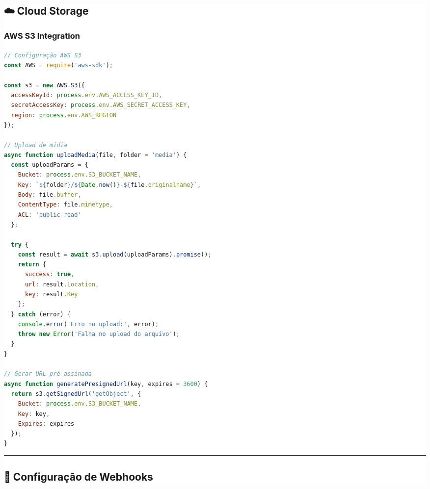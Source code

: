 
## ☁️ Cloud Storage

### AWS S3 Integration

```javascript
// Configuração AWS S3
const AWS = require('aws-sdk');

const s3 = new AWS.S3({
  accessKeyId: process.env.AWS_ACCESS_KEY_ID,
  secretAccessKey: process.env.AWS_SECRET_ACCESS_KEY,
  region: process.env.AWS_REGION
});

// Upload de mídia
async function uploadMedia(file, folder = 'media') {
  const uploadParams = {
    Bucket: process.env.S3_BUCKET_NAME,
    Key: `${folder}/${Date.now()}-${file.originalname}`,
    Body: file.buffer,
    ContentType: file.mimetype,
    ACL: 'public-read'
  };
  
  try {
    const result = await s3.upload(uploadParams).promise();
    return {
      success: true,
      url: result.Location,
      key: result.Key
    };
  } catch (error) {
    console.error('Erro no upload:', error);
    throw new Error('Falha no upload do arquivo');
  }
}

// Gerar URL pré-assinada
async function generatePresignedUrl(key, expires = 3600) {
  return s3.getSignedUrl('getObject', {
    Bucket: process.env.S3_BUCKET_NAME,
    Key: key,
    Expires: expires
  });
}
```

---

## 🔗 Configuração de Webhooks
